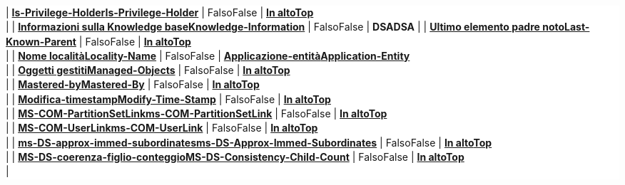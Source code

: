 | [<span data-ttu-id="bac3b-503">**Is-Privilege-Holder**</span><span class="sxs-lookup"><span data-stu-id="bac3b-503">**Is-Privilege-Holder**</span></span>](a-isprivilegeholder.md)                          | <span data-ttu-id="bac3b-504">Falso</span><span class="sxs-lookup"><span data-stu-id="bac3b-504">False</span></span>     | [<span data-ttu-id="bac3b-505">**In alto**</span><span class="sxs-lookup"><span data-stu-id="bac3b-505">**Top**</span></span>](c-top.md)<br/>                                                              |
| [<span data-ttu-id="bac3b-506">**Informazioni sulla Knowledge base**</span><span class="sxs-lookup"><span data-stu-id="bac3b-506">**Knowledge-Information**</span></span>](a-knowledgeinformation.md)                     | <span data-ttu-id="bac3b-507">Falso</span><span class="sxs-lookup"><span data-stu-id="bac3b-507">False</span></span>     | <span data-ttu-id="bac3b-508">**DSA**</span><span class="sxs-lookup"><span data-stu-id="bac3b-508">**DSA**</span></span>                                                                                      |
| [<span data-ttu-id="bac3b-509">**Ultimo elemento padre noto**</span><span class="sxs-lookup"><span data-stu-id="bac3b-509">**Last-Known-Parent**</span></span>](a-lastknownparent.md)                              | <span data-ttu-id="bac3b-510">Falso</span><span class="sxs-lookup"><span data-stu-id="bac3b-510">False</span></span>     | [<span data-ttu-id="bac3b-511">**In alto**</span><span class="sxs-lookup"><span data-stu-id="bac3b-511">**Top**</span></span>](c-top.md)<br/>                                                              |
| [<span data-ttu-id="bac3b-512">**Nome località**</span><span class="sxs-lookup"><span data-stu-id="bac3b-512">**Locality-Name**</span></span>](a-l.md)                                                | <span data-ttu-id="bac3b-513">Falso</span><span class="sxs-lookup"><span data-stu-id="bac3b-513">False</span></span>     | [<span data-ttu-id="bac3b-514">**Applicazione-entità**</span><span class="sxs-lookup"><span data-stu-id="bac3b-514">**Application-Entity**</span></span>](c-applicationentity.md)<br/>                                 |
| [<span data-ttu-id="bac3b-515">**Oggetti gestiti**</span><span class="sxs-lookup"><span data-stu-id="bac3b-515">**Managed-Objects**</span></span>](a-managedobjects.md)                                 | <span data-ttu-id="bac3b-516">Falso</span><span class="sxs-lookup"><span data-stu-id="bac3b-516">False</span></span>     | [<span data-ttu-id="bac3b-517">**In alto**</span><span class="sxs-lookup"><span data-stu-id="bac3b-517">**Top**</span></span>](c-top.md)<br/>                                                              |
| [<span data-ttu-id="bac3b-518">**Mastered-by**</span><span class="sxs-lookup"><span data-stu-id="bac3b-518">**Mastered-By**</span></span>](a-masteredby.md)                                         | <span data-ttu-id="bac3b-519">Falso</span><span class="sxs-lookup"><span data-stu-id="bac3b-519">False</span></span>     | [<span data-ttu-id="bac3b-520">**In alto**</span><span class="sxs-lookup"><span data-stu-id="bac3b-520">**Top**</span></span>](c-top.md)<br/>                                                              |
| [<span data-ttu-id="bac3b-521">**Modifica-timestamp**</span><span class="sxs-lookup"><span data-stu-id="bac3b-521">**Modify-Time-Stamp**</span></span>](a-modifytimestamp.md)                              | <span data-ttu-id="bac3b-522">Falso</span><span class="sxs-lookup"><span data-stu-id="bac3b-522">False</span></span>     | [<span data-ttu-id="bac3b-523">**In alto**</span><span class="sxs-lookup"><span data-stu-id="bac3b-523">**Top**</span></span>](c-top.md)<br/>                                                              |
| [<span data-ttu-id="bac3b-524">**MS-COM-PartitionSetLink**</span><span class="sxs-lookup"><span data-stu-id="bac3b-524">**ms-COM-PartitionSetLink**</span></span>](a-mscom-partitionsetlink.md)                 | <span data-ttu-id="bac3b-525">Falso</span><span class="sxs-lookup"><span data-stu-id="bac3b-525">False</span></span>     | [<span data-ttu-id="bac3b-526">**In alto**</span><span class="sxs-lookup"><span data-stu-id="bac3b-526">**Top**</span></span>](c-top.md)<br/>                                                              |
| [<span data-ttu-id="bac3b-527">**MS-COM-UserLink**</span><span class="sxs-lookup"><span data-stu-id="bac3b-527">**ms-COM-UserLink**</span></span>](a-mscom-userlink.md)                                 | <span data-ttu-id="bac3b-528">Falso</span><span class="sxs-lookup"><span data-stu-id="bac3b-528">False</span></span>     | [<span data-ttu-id="bac3b-529">**In alto**</span><span class="sxs-lookup"><span data-stu-id="bac3b-529">**Top**</span></span>](c-top.md)<br/>                                                              |
| [<span data-ttu-id="bac3b-530">**ms-DS-approx-immed-subordinates**</span><span class="sxs-lookup"><span data-stu-id="bac3b-530">**ms-DS-Approx-Immed-Subordinates**</span></span>](a-msds-approx-immed-subordinates.md) | <span data-ttu-id="bac3b-531">Falso</span><span class="sxs-lookup"><span data-stu-id="bac3b-531">False</span></span>     | [<span data-ttu-id="bac3b-532">**In alto**</span><span class="sxs-lookup"><span data-stu-id="bac3b-532">**Top**</span></span>](c-top.md)<br/>                                                              |
| [<span data-ttu-id="bac3b-533">**MS-DS-coerenza-figlio-conteggio**</span><span class="sxs-lookup"><span data-stu-id="bac3b-533">**MS-DS-Consistency-Child-Count**</span></span>](a-ms-ds-consistencychildcount.md)      | <span data-ttu-id="bac3b-534">Falso</span><span class="sxs-lookup"><span data-stu-id="bac3b-534">False</span></span>     | [<span data-ttu-id="bac3b-535">**In alto**</span><span class="sxs-lookup"><span data-stu-id="bac3b-535">**Top**</span></span>](c-top.md)<br/>                                                              |